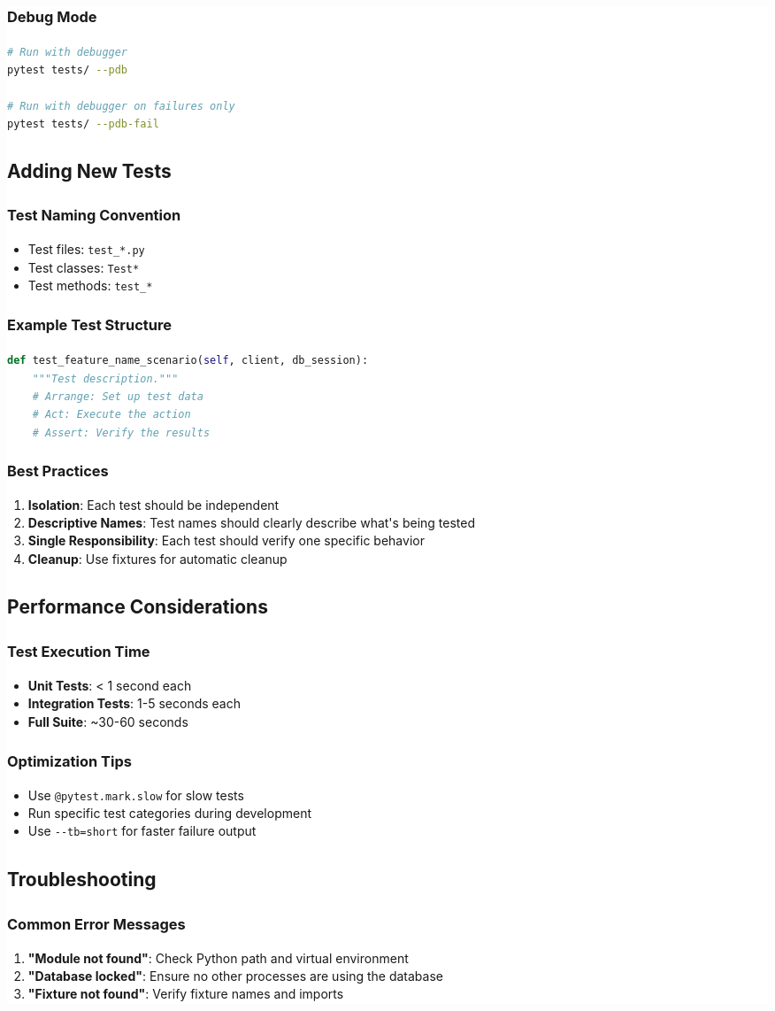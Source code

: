 ### Debug Mode
```bash
# Run with debugger
pytest tests/ --pdb

# Run with debugger on failures only
pytest tests/ --pdb-fail
```

## Adding New Tests

### Test Naming Convention
- Test files: `test_*.py`
- Test classes: `Test*`
- Test methods: `test_*`

### Example Test Structure
```python
def test_feature_name_scenario(self, client, db_session):
    """Test description."""
    # Arrange: Set up test data
    # Act: Execute the action
    # Assert: Verify the results
```

### Best Practices
1. **Isolation**: Each test should be independent
2. **Descriptive Names**: Test names should clearly describe what's being tested
3. **Single Responsibility**: Each test should verify one specific behavior
4. **Cleanup**: Use fixtures for automatic cleanup

## Performance Considerations

### Test Execution Time
- **Unit Tests**: < 1 second each
- **Integration Tests**: 1-5 seconds each
- **Full Suite**: ~30-60 seconds

### Optimization Tips
- Use `@pytest.mark.slow` for slow tests
- Run specific test categories during development
- Use `--tb=short` for faster failure output

## Troubleshooting

### Common Error Messages
1. **"Module not found"**: Check Python path and virtual environment
2. **"Database locked"**: Ensure no other processes are using the database
3. **"Fixture not found"**: Verify fixture names and imports
